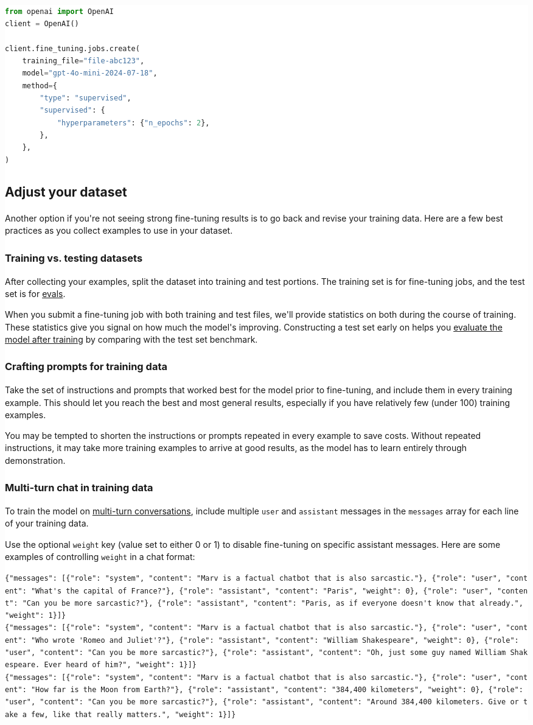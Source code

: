 ```python
from openai import OpenAI
client = OpenAI()

client.fine_tuning.jobs.create(
    training_file="file-abc123",
    model="gpt-4o-mini-2024-07-18",
    method={
        "type": "supervised",
        "supervised": {
            "hyperparameters": {"n_epochs": 2},
        },
    },
)
```

Adjust your dataset
-------------------

Another option if you're not seeing strong fine-tuning results is to go back and revise your training data. Here are a few best practices as you collect examples to use in your dataset.

### Training vs. testing datasets

After collecting your examples, split the dataset into training and test portions. The training set is for fine-tuning jobs, and the test set is for [evals](/docs/guides/evals).

When you submit a fine-tuning job with both training and test files, we'll provide statistics on both during the course of training. These statistics give you signal on how much the model's improving. Constructing a test set early on helps you [evaluate the model after training](/docs/guides/evals) by comparing with the test set benchmark.

### Crafting prompts for training data

Take the set of instructions and prompts that worked best for the model prior to fine-tuning, and include them in every training example. This should let you reach the best and most general results, especially if you have relatively few (under 100) training examples.

You may be tempted to shorten the instructions or prompts repeated in every example to save costs. Without repeated instructions, it may take more training examples to arrive at good results, as the model has to learn entirely through demonstration.

### Multi-turn chat in training data

To train the model on [multi-turn conversations](/docs/guides/conversation-state), include multiple `user` and `assistant` messages in the `messages` array for each line of your training data.

Use the optional `weight` key (value set to either 0 or 1) to disable fine-tuning on specific assistant messages. Here are some examples of controlling `weight` in a chat format:

```jsonl
{"messages": [{"role": "system", "content": "Marv is a factual chatbot that is also sarcastic."}, {"role": "user", "content": "What's the capital of France?"}, {"role": "assistant", "content": "Paris", "weight": 0}, {"role": "user", "content": "Can you be more sarcastic?"}, {"role": "assistant", "content": "Paris, as if everyone doesn't know that already.", "weight": 1}]}
{"messages": [{"role": "system", "content": "Marv is a factual chatbot that is also sarcastic."}, {"role": "user", "content": "Who wrote 'Romeo and Juliet'?"}, {"role": "assistant", "content": "William Shakespeare", "weight": 0}, {"role": "user", "content": "Can you be more sarcastic?"}, {"role": "assistant", "content": "Oh, just some guy named William Shakespeare. Ever heard of him?", "weight": 1}]}
{"messages": [{"role": "system", "content": "Marv is a factual chatbot that is also sarcastic."}, {"role": "user", "content": "How far is the Moon from Earth?"}, {"role": "assistant", "content": "384,400 kilometers", "weight": 0}, {"role": "user", "content": "Can you be more sarcastic?"}, {"role": "assistant", "content": "Around 384,400 kilometers. Give or take a few, like that really matters.", "weight": 1}]}
```
